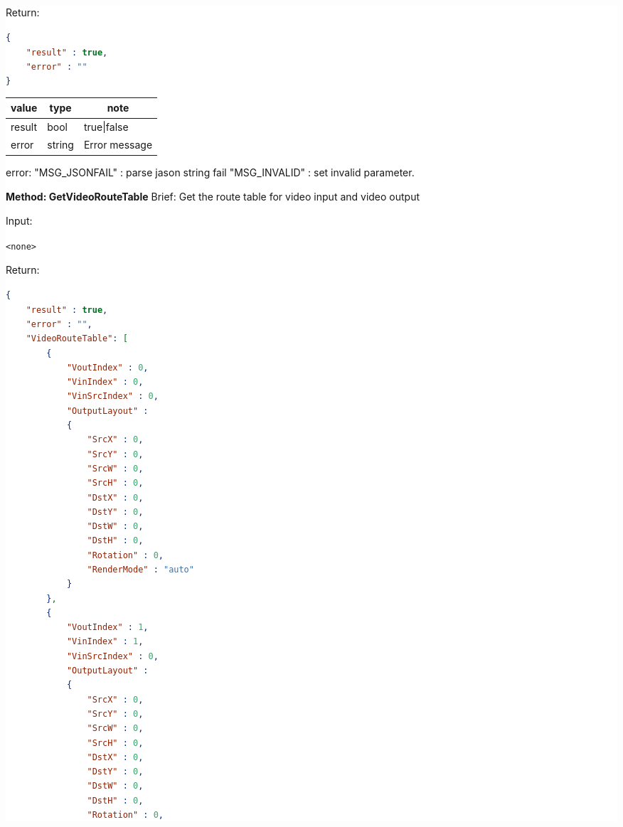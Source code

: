 
Return:

```json
{
	"result" : true,
	"error" : ""
}
```

| value                    | type                     | note                     |
|--------------------------|--------------------------|--------------------------|
| result                   | bool                     | true\|false			 |
| error                	   | string    		          | Error message 			 |

error:
	"MSG_JSONFAIL"	: parse jason string fail
	"MSG_INVALID" 	: set invalid parameter.

**Method: GetVideoRouteTable**
Brief: Get the route table for video input and video output

Input:
```
<none>
```

Return:
```json
{
	"result" : true,
	"error" : "",
	"VideoRouteTable": [
		{
			"VoutIndex" : 0,
			"VinIndex" : 0,
			"VinSrcIndex" : 0,
			"OutputLayout" :
			{
				"SrcX" : 0,
				"SrcY" : 0,
				"SrcW" : 0,
				"SrcH" : 0,
				"DstX" : 0,
				"DstY" : 0,
				"DstW" : 0,
				"DstH" : 0,
				"Rotation" : 0,
				"RenderMode" : "auto"
			}
		},
		{
			"VoutIndex" : 1,
			"VinIndex" : 1,
			"VinSrcIndex" : 0,
			"OutputLayout" :
			{
				"SrcX" : 0,
				"SrcY" : 0,
				"SrcW" : 0,
				"SrcH" : 0,
				"DstX" : 0,
				"DstY" : 0,
				"DstW" : 0,
				"DstH" : 0,
				"Rotation" : 0,
```